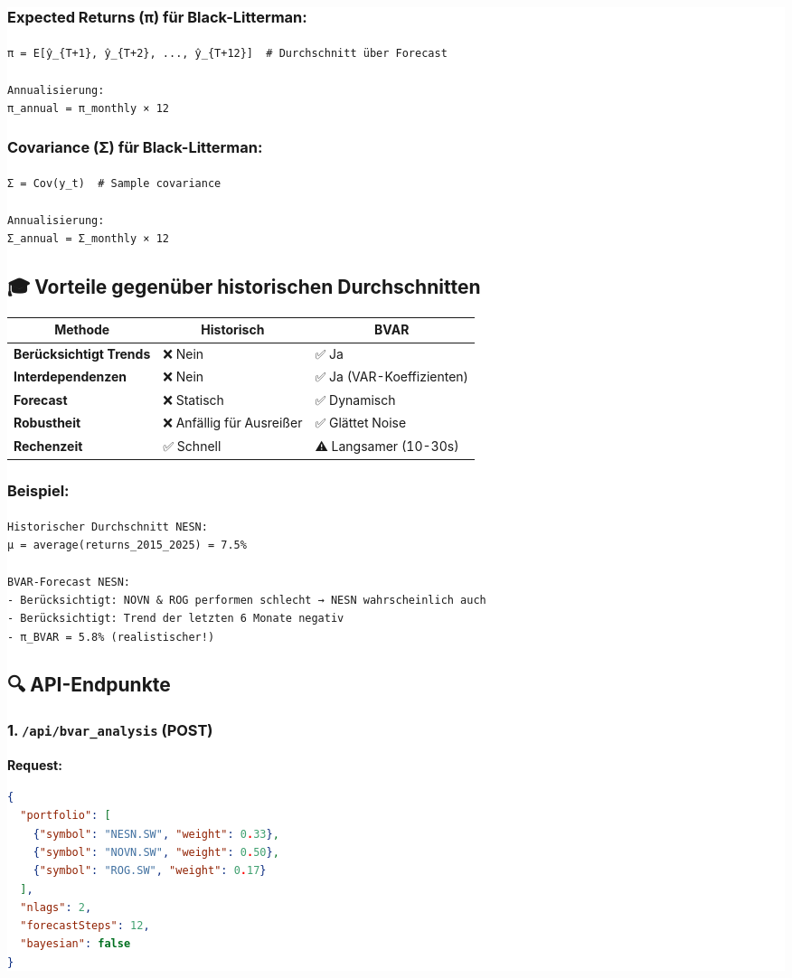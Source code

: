 ### **Expected Returns (π) für Black-Litterman:**
```
π = E[ŷ_{T+1}, ŷ_{T+2}, ..., ŷ_{T+12}]  # Durchschnitt über Forecast

Annualisierung:
π_annual = π_monthly × 12
```

### **Covariance (Σ) für Black-Litterman:**
```
Σ = Cov(y_t)  # Sample covariance

Annualisierung:
Σ_annual = Σ_monthly × 12
```

## 🎓 Vorteile gegenüber historischen Durchschnitten

| Methode | Historisch | BVAR |
|---------|-----------|------|
| **Berücksichtigt Trends** | ❌ Nein | ✅ Ja |
| **Interdependenzen** | ❌ Nein | ✅ Ja (VAR-Koeffizienten) |
| **Forecast** | ❌ Statisch | ✅ Dynamisch |
| **Robustheit** | ❌ Anfällig für Ausreißer | ✅ Glättet Noise |
| **Rechenzeit** | ✅ Schnell | ⚠️  Langsamer (10-30s) |

### **Beispiel:**
```
Historischer Durchschnitt NESN:
μ = average(returns_2015_2025) = 7.5%

BVAR-Forecast NESN:
- Berücksichtigt: NOVN & ROG performen schlecht → NESN wahrscheinlich auch
- Berücksichtigt: Trend der letzten 6 Monate negativ
- π_BVAR = 5.8% (realistischer!)
```

## 🔍 API-Endpunkte

### **1. `/api/bvar_analysis` (POST)**

**Request:**
```json
{
  "portfolio": [
    {"symbol": "NESN.SW", "weight": 0.33},
    {"symbol": "NOVN.SW", "weight": 0.50},
    {"symbol": "ROG.SW", "weight": 0.17}
  ],
  "nlags": 2,
  "forecastSteps": 12,
  "bayesian": false
}
```

